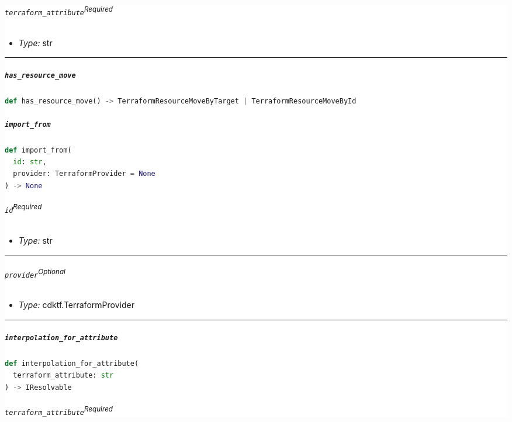 ###### `terraform_attribute`<sup>Required</sup> <a name="terraform_attribute" id="@cdktf/provider-github.branchProtection.BranchProtection.getStringMapAttribute.parameter.terraformAttribute"></a>

- *Type:* str

---

##### `has_resource_move` <a name="has_resource_move" id="@cdktf/provider-github.branchProtection.BranchProtection.hasResourceMove"></a>

```python
def has_resource_move() -> TerraformResourceMoveByTarget | TerraformResourceMoveById
```

##### `import_from` <a name="import_from" id="@cdktf/provider-github.branchProtection.BranchProtection.importFrom"></a>

```python
def import_from(
  id: str,
  provider: TerraformProvider = None
) -> None
```

###### `id`<sup>Required</sup> <a name="id" id="@cdktf/provider-github.branchProtection.BranchProtection.importFrom.parameter.id"></a>

- *Type:* str

---

###### `provider`<sup>Optional</sup> <a name="provider" id="@cdktf/provider-github.branchProtection.BranchProtection.importFrom.parameter.provider"></a>

- *Type:* cdktf.TerraformProvider

---

##### `interpolation_for_attribute` <a name="interpolation_for_attribute" id="@cdktf/provider-github.branchProtection.BranchProtection.interpolationForAttribute"></a>

```python
def interpolation_for_attribute(
  terraform_attribute: str
) -> IResolvable
```

###### `terraform_attribute`<sup>Required</sup> <a name="terraform_attribute" id="@cdktf/provider-github.branchProtection.BranchProtection.interpolationForAttribute.parameter.terraformAttribute"></a>

